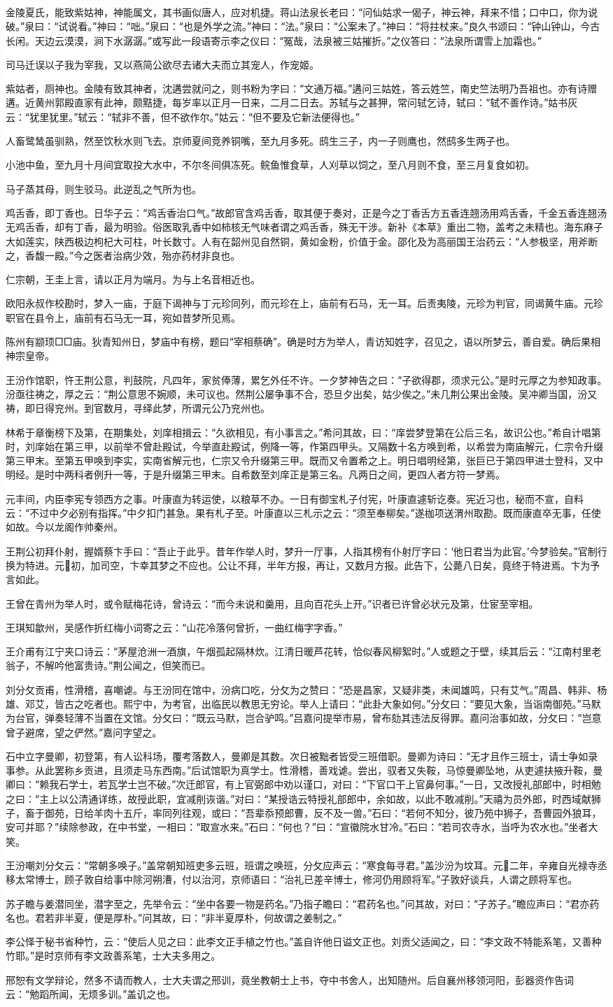 金陵夏氏，能致紫姑神，神能属文，其书画似唐人，应对机捷。蒋山法泉长老曰：“问仙姑求一偈子，神云神，拜来不惜；口中口，你为说破。”泉曰：“试说看。”神曰：“咄。”泉曰：“也是外学之流。”神曰：“法。”泉曰：“公案未了。”神曰：“将拄杖来。”良久书颂曰：“钟山钟山，今古长闲。天边云漠漠，涧下水潺潺。”或写此一段语寄示李之仪曰：“冤哉，法泉被三姑摧折。”之仪答曰：“法泉所谓雪上加霜也。”  

司马迁误以子我为宰我，又以燕简公欲尽去诸大夫而立其宠人，作宠姬。  

紫姑者，厕神也。金陵有致其神者，沈遘尝就问之，则书粉为字曰：“文通万福。”遘问三姑姓，答云姓竺，南史竺法明乃吾祖也。亦有诗赠遘。近黄州郭殿直家有此神，颇黠捷，每岁率以正月一日来，二月二日去。苏轼与之甚狎，常问轼乞诗，轼曰：“轼不善作诗。”姑书灰云：“犹里犹里。”轼云：“轼非不善，但不欲作尔。”姑云：“但不要及它新法便得也。”  

人畜鹭鸶虽驯熟，然至饮秋水则飞去。京师夏间竞养铜嘴，至九月多死。鸱生三子，内一子则鹰也，然鸱多生两子也。  

小池中鱼，至九月十月间宜取投大水中，不尔冬间俱冻死。鲩鱼惟食草，人刈草以饲之，至八月则不食，至三月复食如初。  

马子蒸其母，则生驳马。此逆乱之气所为也。  

鸡舌香，即丁香也。日华子云：“鸡舌香治口气。”故郎官含鸡舌香，取其便于奏对，正是今之丁香舌方五香连翘汤用鸡舌香，千金五香连翘汤无鸡舌香，却有丁香，最为明验。俗医取乳香中如柿核无气味者谓之鸡舌香，殊无干涉。新补《本草》重出二物，盖考之未精也。海东麻子大如莲实，陕西极边枸杞大可柱，叶长数寸。人有在韶州见自然铜，黄如金粉，价值于金。邵化及为高丽国王治药云：“人参极坚，用斧断之，香馥一殿。”今之医者治病少效，殆亦药材非良也。  

仁宗朝，王圭上言，请以正月为端月。为与上名音相近也。  

欧阳永叔作校勘时，梦入一庙，于庭下谒神与丁元珍同列，而元珍在上，庙前有石马，无一耳。后责夷陵，元珍为判官，同谒黄牛庙。元珍职官在县令上，庙前有石马无一耳，宛如昔梦所见焉。  

陈州有颛顼□□庙。狄青知州日，梦庙中有榜，题曰“宰相蔡确”。确是时方为举人，青访知姓字，召见之，语以所梦云，善自爱。确后果相神宗皇帝。  

王汾作馆职，忤王荆公意，判鼓院，凡四年，家贫俸薄，累乞外任不许。一夕梦神告之曰：“子欲得郡，须求元公。”是时元厚之为参知政事。汾亟往祷之，厚之云：“荆公意思不婉顺，未可议也。然荆公屡争事不合，恐旦夕出矣，姑少俟之。”未几荆公果出金陵。吴冲卿当国，汾又祷，即日得兖州。到官数月，寻绎此梦，所谓元公乃兖州也。  

林希于章衡榜下及第，在期集处，刘庠相揖云：“久欲相见，有小事言之。”希问其故，曰：“庠尝梦登第在公后三名，故识公也。”希自计唱第时，刘庠始在第三甲，以前举不曾赴殿试，今举直赴殿试，例降一等，作第四甲头。又隔数十名方唤到希，以希尝为南庙解元，仁宗令升缀第三甲末。至第五甲唤到李实，实南省解元也，仁宗又令升缀第三甲。既而又令置希之上。明日唱明经第，张巨已于第四甲进士登科，又中明经。是时中两科者例升一等，于是升缀第三甲末。自希数至刘庠正是第三名。凡两日之间，更四人者方符一梦焉。  

元丰间，内臣李宪专领西方之事。叶康直为转运使，以粮草不办。一日有御宝札子付宪，叶康直遽斩讫奏。宪近习也，秘而不宣，自料云：“不过中夕必别有指挥。”中夕扣门甚急。果有札子至。叶康直以三札示之云：“须至奉柳矣。”遂枷项送渭州取勘。既而康直卒无事，任使如故。今以龙阁作帅秦州。  

王荆公初拜仆射，握婿蔡卞手曰：“吾止于此乎。昔年作举人时，梦升一厅事，人指其榜有仆射厅字曰：‘他日君当为此官。’今梦验矣。”官制行换为特进。元初，加司空，卞幸其梦之不应也。公让不拜，半年方报，再让，又数月方报。此告下，公薨八日矣，竟终于特进焉。卞为予言如此。  

王曾在青州为举人时，或令赋梅花诗，曾诗云：“而今未说和羹用，且向百花头上开。”识者已许曾必状元及第，仕宦至宰相。  

王琪知歙州，吴感作折红梅小词寄之云：“山花冷落何曾折，一曲红梅字字香。”  

王介甫有江宁夹口诗云：“茅屋沧洲一酒旗，午烟孤起隔林炊。江清日暖芦花转，恰似春风柳絮时。”人或题之于壁，续其后云：“江南村里老翁子，不解吟他富贵诗。”荆公闻之，但笑而已。  

刘分攵贡甫，性滑稽，喜嘲谑。与王汾同在馆中，汾病口吃，分攵为之赞曰：“恐是昌家，又疑非类，未闻雄鸣，只有艾气。”周昌、韩非、杨雄、邓艾，皆古之吃者也。熙宁中，为考官，出临民以教思无穷论。举人上请曰：“此卦大象如何。”分攵曰：“要见大象，当诣南御苑。”马默为台官，弹奏轻薄不当置在文馆。分攵曰：“既云马默，岂合驴鸣。”吕嘉问提举市易，曾布劾其违法反得罪。嘉问治事如故，分攵曰：“岂意曾子避席，望之俨然。”嘉问字望之。  

石中立字曼卿，初登第，有人讼科场，覆考落数人，曼卿是其数。次日被黜者皆受三班借职。曼卿为诗曰：“无才且作三班士，请士争如录事参。从此罢称乡贡进，且须走马东西南。”后试馆职为真学士。性滑稽，善戏谑。尝出，驭者又失鞍，马惊曼卿坠地，从吏遽扶掖升鞍，曼卿曰：“赖我石学士，若瓦学士岂不破。”次迁郎官，有上官弼郎中劝以谨口，对曰：“下官口干上官鼻何事。”一日，又改授礼部郎中，时相勉之曰：“主上以公清通详练，故授此职，宜减削诙谐。”对曰：“某授诰云特授礼部郎中，余如故，以此不敢减削。”天禧为员外郎，时西域献狮子，畜于御苑，日给羊肉十五斤，率同列往观，或曰：“吾辈忝预郎曹，反不及一兽。”石曰：“若何不知分，彼乃苑中狮子，吾曹园外狼耳，安可并耶？”续除参政，在中书堂，一相曰：“取宣水来。”石曰：“何也？”曰：“宣徽院水甘冷。”石曰：“若司农寺水，当呼为农水也。”坐者大笑。  

王汾嘲刘分攵云：“常朝多唤子。”盖常朝知班吏多云班，班谓之唤班，分攵应声云：“寒食每寻君。”盖沙汾为坟耳。元二年，辛雍自光禄寺丞移太常博士，顾子敦自给事中除河朔漕，付以治河，京师语曰：“治礼已差辛博士，修河仍用顾将军。”子敦好谈兵，人谓之顾将军也。  

苏子瞻与姜潜同坐，潜字至之，先举令云：“坐中各要一物是药名。”乃指子瞻曰：“君药名也。”问其故，对曰：“子苏子。”瞻应声曰：“君亦药名也。君若非半夏，便是厚朴。”问其故，曰：“非半夏厚朴，何故谓之姜制之。”  

李公怿于秘书省种竹，云：“使后人见之曰：此李文正手植之竹也。”盖自许他日谥文正也。刘贡父适闻之，曰：“李文政不特能系笔，又善种竹耶。”是时京师有李文政善系笔，士大夫多用之。  

邢恕有文学辩论，然多不请而教人，士大夫谓之邢训，竟坐教朝士上书，夺中书舍人，出知随州。后自襄州移领河阳，彭器资作告词云：“勉蹈所闻，无烦多训。”盖讥之也。  
